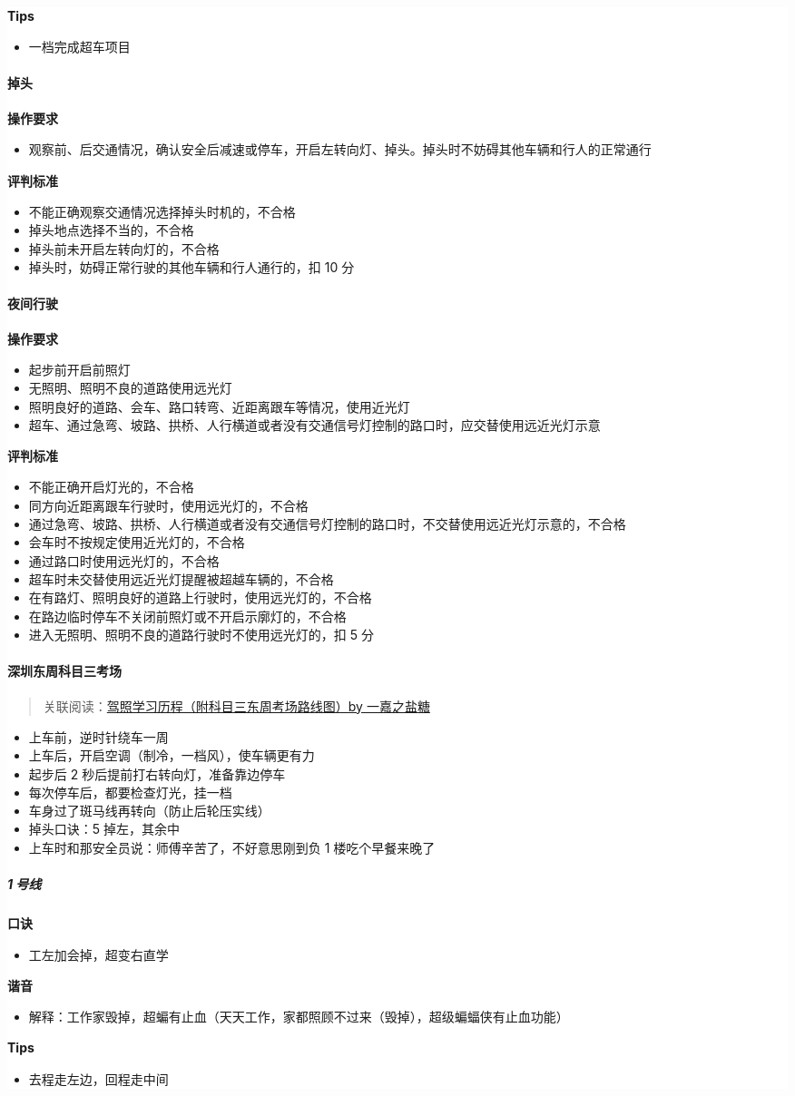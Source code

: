 **Tips**
- 一档完成超车项目


#### 掉头

**操作要求**
- 观察前、后交通情况，确认安全后减速或停车，开启左转向灯、掉头。掉头时不妨碍其他车辆和行人的正常通行

**评判标准**
- 不能正确观察交通情况选择掉头时机的，不合格
- 掉头地点选择不当的，不合格
- 掉头前未开启左转向灯的，不合格
- 掉头时，妨碍正常行驶的其他车辆和行人通行的，扣 10 分


#### 夜间行驶

**操作要求**
- 起步前开启前照灯
- 无照明、照明不良的道路使用远光灯
- 照明良好的道路、会车、路口转弯、近距离跟车等情况，使用近光灯
- 超车、通过急弯、坡路、拱桥、人行横道或者没有交通信号灯控制的路口时，应交替使用远近光灯示意

**评判标准**
- 不能正确开启灯光的，不合格
- 同方向近距离跟车行驶时，使用远光灯的，不合格
- 通过急弯、坡路、拱桥、人行横道或者没有交通信号灯控制的路口时，不交替使用远近光灯示意的，不合格
- 会车时不按规定使用近光灯的，不合格
- 通过路口时使用远光灯的，不合格
- 超车时未交替使用远近光灯提醒被超越车辆的，不合格
- 在有路灯、照明良好的道路上行驶时，使用远光灯的，不合格
- 在路边临时停车不关闭前照灯或不开启示廓灯的，不合格
- 进入无照明、照明不良的道路行驶时不使用远光灯的，扣 5 分

#### 深圳东周科目三考场

> 关联阅读：[驾照学习历程（附科目三东周考场路线图）by  一嘉之盐糖](https://jiapeng.me/driver-license/)

- 上车前，逆时针绕车一周
- 上车后，开启空调（制冷，一档风），使车辆更有力
- 起步后 2 秒后提前打右转向灯，准备靠边停车
- 每次停车后，都要检查灯光，挂一档
- 车身过了斑马线再转向（防止后轮压实线）
- 掉头口诀：5 掉左，其余中
- 上车时和那安全员说：师傅辛苦了，不好意思刚到负 1 楼吃个早餐来晚了

##### 1 号线

**口诀**
- 工左加会掉，超变右直学

**谐音**
- 解释：工作家毁掉，超蝙有止血（天天工作，家都照顾不过来（毁掉），超级蝙蝠侠有止血功能）

**Tips**
- 去程走左边，回程走中间
